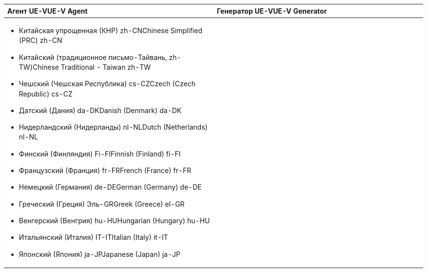 <table>
<colgroup>
<col width="50%" />
<col width="50%" />
</colgroup>
<thead>
<tr class="header">
<th align="left"><span data-ttu-id="02bc2-110">Агент UE-V</span><span class="sxs-lookup"><span data-stu-id="02bc2-110">UE-V Agent</span></span></th>
<th align="left"><span data-ttu-id="02bc2-111">Генератор UE-V</span><span class="sxs-lookup"><span data-stu-id="02bc2-111">UE-V Generator</span></span></th>
</tr>
</thead>
<tbody>
<tr class="odd">
<td align="left"><ul>
<li><p><span data-ttu-id="02bc2-112">Китайская упрощенная (КНР) zh-CN</span><span class="sxs-lookup"><span data-stu-id="02bc2-112">Chinese Simplified (PRC) zh-CN</span></span></p></li>
</ul>
<ul>
<li><p><span data-ttu-id="02bc2-113">Китайский (традиционное письмо-Тайвань, zh-TW)</span><span class="sxs-lookup"><span data-stu-id="02bc2-113">Chinese Traditional - Taiwan zh-TW</span></span></p></li>
</ul>
<ul>
<li><p><span data-ttu-id="02bc2-114">Чешский (Чешская Республика) cs-CZ</span><span class="sxs-lookup"><span data-stu-id="02bc2-114">Czech (Czech Republic) cs-CZ</span></span></p></li>
</ul>
<ul>
<li><p><span data-ttu-id="02bc2-115">Датский (Дания) da-DK</span><span class="sxs-lookup"><span data-stu-id="02bc2-115">Danish (Denmark) da-DK</span></span></p></li>
</ul>
<ul>
<li><p><span data-ttu-id="02bc2-116">Нидерландский (Нидерланды) nl-NL</span><span class="sxs-lookup"><span data-stu-id="02bc2-116">Dutch (Netherlands) nl-NL</span></span></p></li>
</ul>
<ul>
<li><p><span data-ttu-id="02bc2-117">Финский (Финляндия) Fi-FI</span><span class="sxs-lookup"><span data-stu-id="02bc2-117">Finnish (Finland) fi-FI</span></span></p></li>
</ul>
<ul>
<li><p><span data-ttu-id="02bc2-118">Французский (Франция) fr-FR</span><span class="sxs-lookup"><span data-stu-id="02bc2-118">French (France) fr-FR</span></span></p></li>
</ul>
<ul>
<li><p><span data-ttu-id="02bc2-119">Немецкий (Германия) de-DE</span><span class="sxs-lookup"><span data-stu-id="02bc2-119">German (Germany) de-DE</span></span></p></li>
</ul>
<ul>
<li><p><span data-ttu-id="02bc2-120">Греческий (Греция) Эль-GR</span><span class="sxs-lookup"><span data-stu-id="02bc2-120">Greek (Greece) el-GR</span></span></p></li>
</ul>
<ul>
<li><p><span data-ttu-id="02bc2-121">Венгерский (Венгрия) hu-HU</span><span class="sxs-lookup"><span data-stu-id="02bc2-121">Hungarian (Hungary) hu-HU</span></span></p></li>
</ul>
<ul>
<li><p><span data-ttu-id="02bc2-122">Итальянский (Италия) IT-IT</span><span class="sxs-lookup"><span data-stu-id="02bc2-122">Italian (Italy) it-IT</span></span></p></li>
</ul>
<ul>
<li><p><span data-ttu-id="02bc2-123">Японский (Япония) ja-JP</span><span class="sxs-lookup"><span data-stu-id="02bc2-123">Japanese (Japan) ja-JP</span></span></p></li>
</ul>